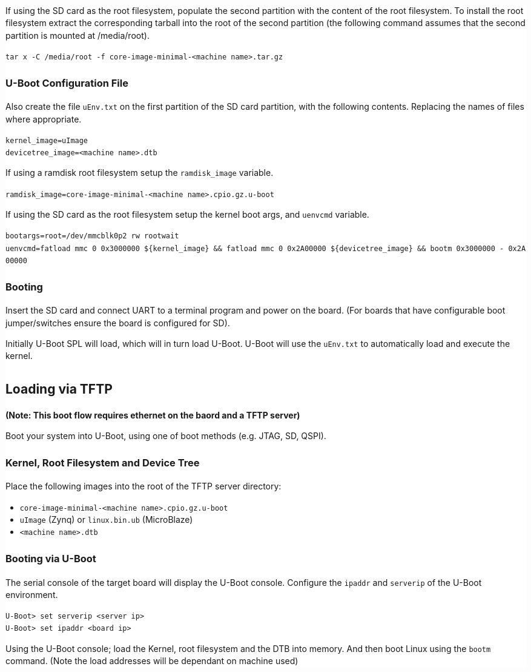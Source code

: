 If using the SD card as the root filesystem, populate the second partition with
the content of the root filesystem. To install the root filesystem extract the
corresponding tarball into the root of the second partition (the following
command assumes that the second partition is mounted at /media/root).

	tar x -C /media/root -f core-image-minimal-<machine name>.tar.gz

### U-Boot Configuration File
Also create the file `uEnv.txt` on the first partition of the SD card partition,
with the following contents. Replacing the names of files where appropriate.

	kernel_image=uImage
	devicetree_image=<machine name>.dtb

If using a ramdisk root filesystem setup the `ramdisk_image` variable.

	ramdisk_image=core-image-minimal-<machine name>.cpio.gz.u-boot

If using the SD card as the root filesystem setup the kernel boot args, and
`uenvcmd` variable.

	bootargs=root=/dev/mmcblk0p2 rw rootwait
	uenvcmd=fatload mmc 0 0x3000000 ${kernel_image} && fatload mmc 0 0x2A00000 ${devicetree_image} && bootm 0x3000000 - 0x2A00000

### Booting
Insert the SD card and connect UART to a terminal program and power on the
board. (For boards that have configurable boot jumper/switches ensure the board
is configured for SD).

Initially U-Boot SPL will load, which will in turn load U-Boot. U-Boot will use
the `uEnv.txt` to automatically load and execute the kernel.


Loading via TFTP
----------------
**(Note: This boot flow requires ethernet on the baord and a TFTP server)**

Boot your system into U-Boot, using one of boot methods (e.g. JTAG, SD, QSPI).

### Kernel, Root Filesystem and Device Tree
Place the following images into the root of the TFTP server directory:

* `core-image-minimal-<machine name>.cpio.gz.u-boot`
* `uImage` (Zynq) or `linux.bin.ub` (MicroBlaze)
* `<machine name>.dtb`

### Booting via U-Boot
The serial console of the target board will display the U-Boot console.
Configure the `ipaddr` and `serverip` of the U-Boot environment.

	U-Boot> set serverip <server ip>
	U-Boot> set ipaddr <board ip>

Using the U-Boot console; load the Kernel, root filesystem and the DTB into
memory. And then boot Linux using the `bootm` command. (Note the load addresses
will be dependant on machine used)
